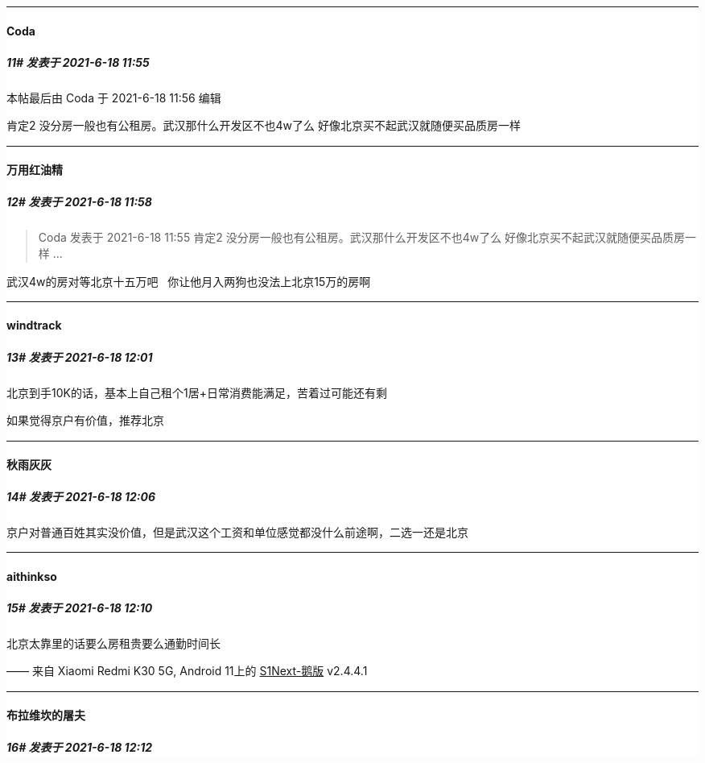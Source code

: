 
*****

####  Coda  
##### 11#       发表于 2021-6-18 11:55


 本帖最后由 Coda 于 2021-6-18 11:56 编辑 

肯定2 没分房一般也有公租房。武汉那什么开发区不也4w了么 好像北京买不起武汉就随便买品质房一样


*****

####  万用红油精  
##### 12#       发表于 2021-6-18 11:58


<blockquote>Coda 发表于 2021-6-18 11:55
肯定2 没分房一般也有公租房。武汉那什么开发区不也4w了么 好像北京买不起武汉就随便买品质房一样 ...</blockquote>
武汉4w的房对等北京十五万吧   你让他月入两狗也没法上北京15万的房啊


*****

####  windtrack  
##### 13#       发表于 2021-6-18 12:01


北京到手10K的话，基本上自己租个1居+日常消费能满足，苦着过可能还有剩

如果觉得京户有价值，推荐北京


*****

####  秋雨灰灰  
##### 14#       发表于 2021-6-18 12:06


京户对普通百姓其实没价值，但是武汉这个工资和单位感觉都没什么前途啊，二选一还是北京


*****

####  aithinkso  
##### 15#       发表于 2021-6-18 12:10


北京太靠里的话要么房租贵要么通勤时间长

—— 来自 Xiaomi Redmi K30 5G, Android 11上的 [S1Next-鹅版](https://github.com/ykrank/S1-Next/releases) v2.4.4.1


*****

####  布拉维坎的屠夫  
##### 16#       发表于 2021-6-18 12:12
